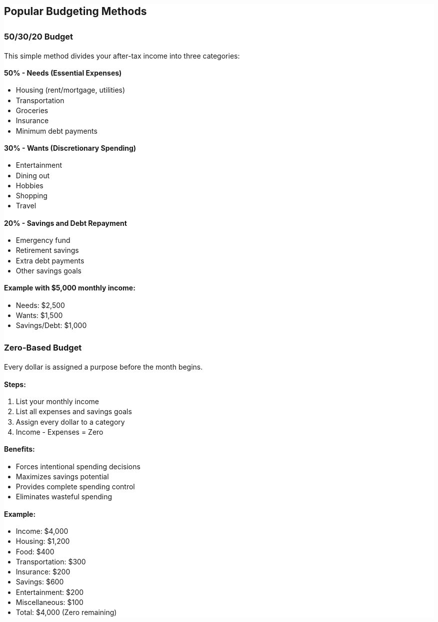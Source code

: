 ## Popular Budgeting Methods

### 50/30/20 Budget

This simple method divides your after-tax income into three categories:

**50% - Needs (Essential Expenses)**
- Housing (rent/mortgage, utilities)
- Transportation
- Groceries
- Insurance
- Minimum debt payments

**30% - Wants (Discretionary Spending)**
- Entertainment
- Dining out
- Hobbies
- Shopping
- Travel

**20% - Savings and Debt Repayment**
- Emergency fund
- Retirement savings
- Extra debt payments
- Other savings goals

**Example with $5,000 monthly income:**
- Needs: $2,500
- Wants: $1,500
- Savings/Debt: $1,000

### Zero-Based Budget

Every dollar is assigned a purpose before the month begins.

**Steps:**
1. List your monthly income
2. List all expenses and savings goals
3. Assign every dollar to a category
4. Income - Expenses = Zero

**Benefits:**
- Forces intentional spending decisions
- Maximizes savings potential
- Provides complete spending control
- Eliminates wasteful spending

**Example:**
- Income: $4,000
- Housing: $1,200
- Food: $400
- Transportation: $300
- Insurance: $200
- Savings: $600
- Entertainment: $200
- Miscellaneous: $100
- Total: $4,000 (Zero remaining)
